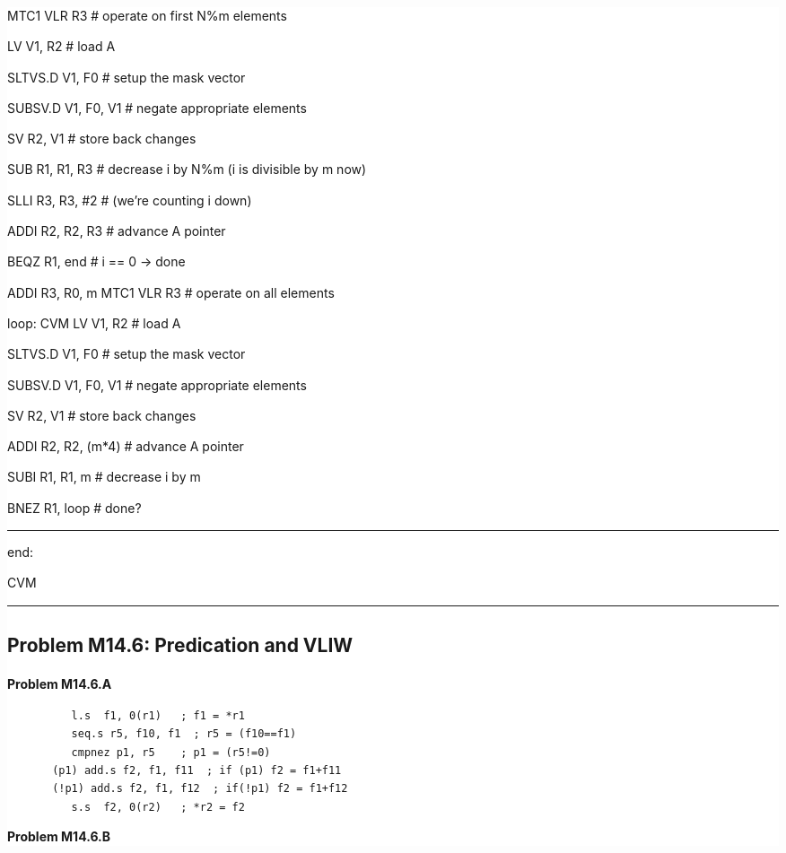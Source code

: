 MTC1 VLR R3 # operate on first N%m elements

LV V1, R2 # load A

SLTVS.D V1, F0 # setup the mask vector

SUBSV.D V1, F0, V1 # negate appropriate elements

SV R2, V1 # store back changes

SUB R1, R1, R3 # decrease i by N%m (i is divisible by m now)

SLLI R3, R3, #2 # (we’re counting i down)

ADDI R2, R2, R3 # advance A pointer

BEQZ R1, end # i == 0 -> done

ADDI R3, R0, m
MTC1 VLR R3 # operate on all elements

loop:
CVM
LV V1, R2 # load A

SLTVS.D V1, F0 # setup the mask vector

SUBSV.D V1, F0, V1 # negate appropriate elements

SV R2, V1 # store back changes

ADDI R2, R2, (m*4) # advance A pointer

SUBI R1, R1, m # decrease i by m

BNEZ R1, loop # done?


-----

end:


CVM


-----

## Problem M14.6: Predication and VLIW

**Problem M14.6.A**
```
          l.s  f1, 0(r1)   ; f1 = *r1
          seq.s r5, f10, f1  ; r5 = (f10==f1)
          cmpnez p1, r5    ; p1 = (r5!=0)
       (p1) add.s f2, f1, f11  ; if (p1) f2 = f1+f11
       (!p1) add.s f2, f1, f12  ; if(!p1) f2 = f1+f12
          s.s  f2, 0(r2)   ; *r2 = f2

```
**Problem M14.6.B**
